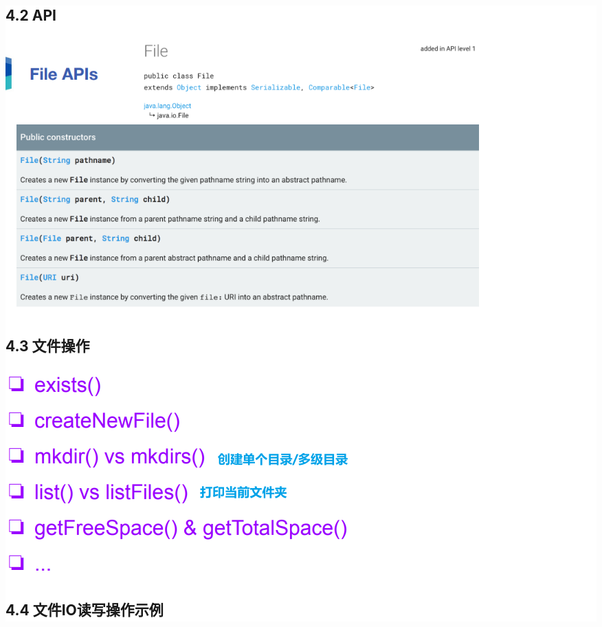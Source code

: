 ## 4.2	API

<img src="AssetMarkdown/image-20220905095310212.png" alt="image-20220905095310212" style="zoom:80%;" />

## 4.3	文件操作

![image-20220905095407452](AssetMarkdown/image-20220905095407452.png)

## 4.4	文件IO读写操作示例
